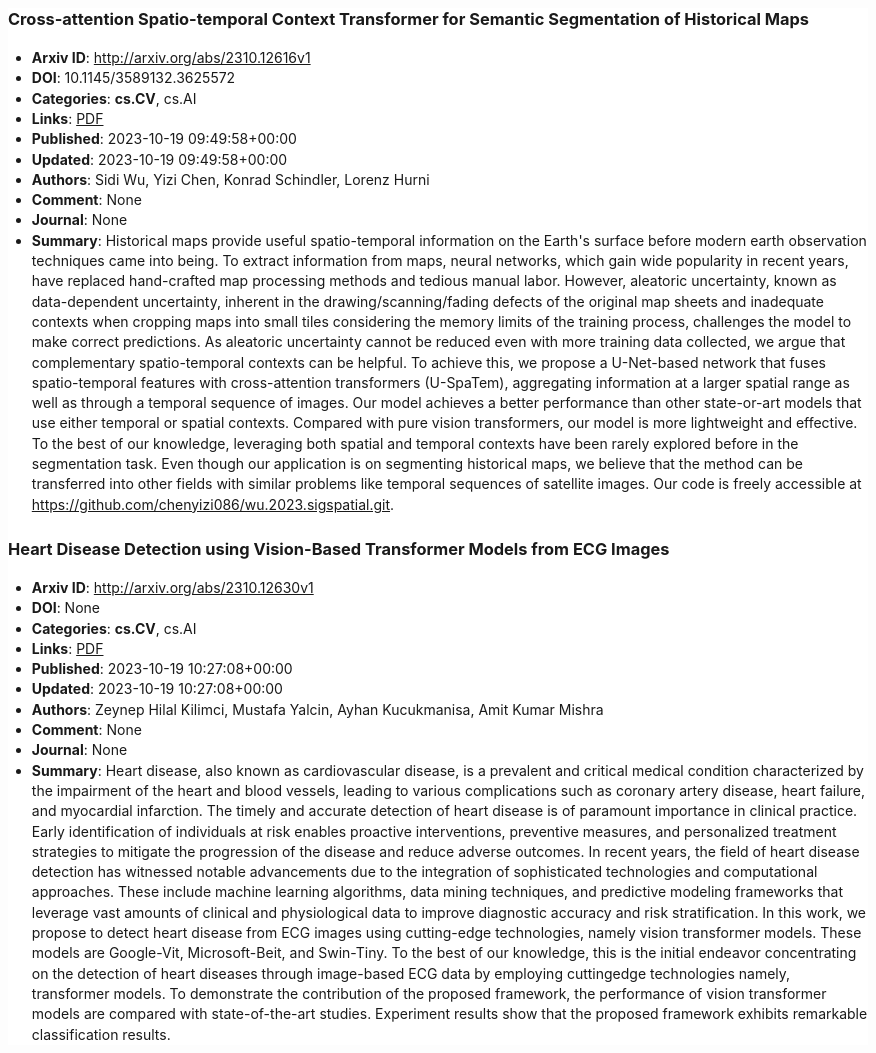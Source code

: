 

### Cross-attention Spatio-temporal Context Transformer for Semantic Segmentation of Historical Maps
- **Arxiv ID**: http://arxiv.org/abs/2310.12616v1
- **DOI**: 10.1145/3589132.3625572
- **Categories**: **cs.CV**, cs.AI
- **Links**: [PDF](http://arxiv.org/pdf/2310.12616v1)
- **Published**: 2023-10-19 09:49:58+00:00
- **Updated**: 2023-10-19 09:49:58+00:00
- **Authors**: Sidi Wu, Yizi Chen, Konrad Schindler, Lorenz Hurni
- **Comment**: None
- **Journal**: None
- **Summary**: Historical maps provide useful spatio-temporal information on the Earth's surface before modern earth observation techniques came into being. To extract information from maps, neural networks, which gain wide popularity in recent years, have replaced hand-crafted map processing methods and tedious manual labor. However, aleatoric uncertainty, known as data-dependent uncertainty, inherent in the drawing/scanning/fading defects of the original map sheets and inadequate contexts when cropping maps into small tiles considering the memory limits of the training process, challenges the model to make correct predictions. As aleatoric uncertainty cannot be reduced even with more training data collected, we argue that complementary spatio-temporal contexts can be helpful. To achieve this, we propose a U-Net-based network that fuses spatio-temporal features with cross-attention transformers (U-SpaTem), aggregating information at a larger spatial range as well as through a temporal sequence of images. Our model achieves a better performance than other state-or-art models that use either temporal or spatial contexts. Compared with pure vision transformers, our model is more lightweight and effective. To the best of our knowledge, leveraging both spatial and temporal contexts have been rarely explored before in the segmentation task. Even though our application is on segmenting historical maps, we believe that the method can be transferred into other fields with similar problems like temporal sequences of satellite images. Our code is freely accessible at https://github.com/chenyizi086/wu.2023.sigspatial.git.



### Heart Disease Detection using Vision-Based Transformer Models from ECG Images
- **Arxiv ID**: http://arxiv.org/abs/2310.12630v1
- **DOI**: None
- **Categories**: **cs.CV**, cs.AI
- **Links**: [PDF](http://arxiv.org/pdf/2310.12630v1)
- **Published**: 2023-10-19 10:27:08+00:00
- **Updated**: 2023-10-19 10:27:08+00:00
- **Authors**: Zeynep Hilal Kilimci, Mustafa Yalcin, Ayhan Kucukmanisa, Amit Kumar Mishra
- **Comment**: None
- **Journal**: None
- **Summary**: Heart disease, also known as cardiovascular disease, is a prevalent and critical medical condition characterized by the impairment of the heart and blood vessels, leading to various complications such as coronary artery disease, heart failure, and myocardial infarction. The timely and accurate detection of heart disease is of paramount importance in clinical practice. Early identification of individuals at risk enables proactive interventions, preventive measures, and personalized treatment strategies to mitigate the progression of the disease and reduce adverse outcomes. In recent years, the field of heart disease detection has witnessed notable advancements due to the integration of sophisticated technologies and computational approaches. These include machine learning algorithms, data mining techniques, and predictive modeling frameworks that leverage vast amounts of clinical and physiological data to improve diagnostic accuracy and risk stratification. In this work, we propose to detect heart disease from ECG images using cutting-edge technologies, namely vision transformer models. These models are Google-Vit, Microsoft-Beit, and Swin-Tiny. To the best of our knowledge, this is the initial endeavor concentrating on the detection of heart diseases through image-based ECG data by employing cuttingedge technologies namely, transformer models. To demonstrate the contribution of the proposed framework, the performance of vision transformer models are compared with state-of-the-art studies. Experiment results show that the proposed framework exhibits remarkable classification results.
